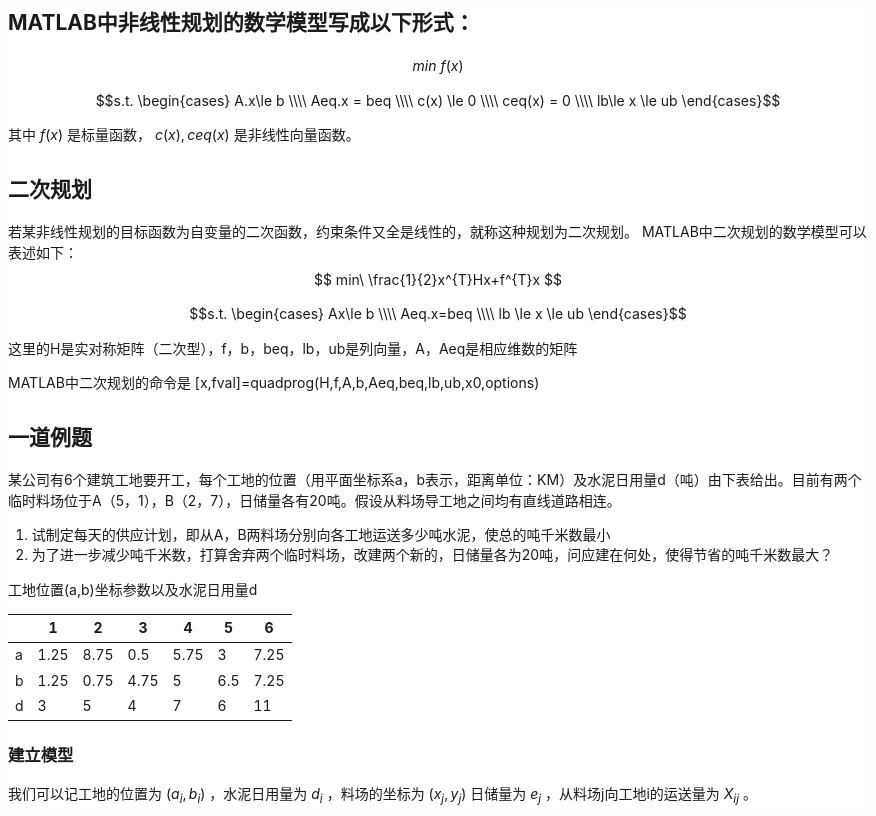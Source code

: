 ## MATLAB中非线性规划的数学模型写成以下形式：
$$
min\ f(x)
$$

$$s.t.
\begin{cases}
A.x\le b \\\\
Aeq.x = beq \\\\
c(x) \le 0 \\\\
ceq(x) = 0 \\\\
lb\le x \le ub
\end{cases}$$

其中 $f(x)$ 是标量函数， $c(x),ceq(x)$ 是非线性向量函数。

## 二次规划
若某非线性规划的目标函数为自变量的二次函数，约束条件又全是线性的，就称这种规划为二次规划。
MATLAB中二次规划的数学模型可以表述如下：
$$
min\ \frac{1}{2}x^{T}Hx+f^{T}x
$$

$$s.t.
\begin{cases}
Ax\le b \\\\
Aeq.x=beq \\\\
lb \le x \le ub 
\end{cases}$$

这里的H是实对称矩阵（二次型），f，b，beq，lb，ub是列向量，A，Aeq是相应维数的矩阵

MATLAB中二次规划的命令是
[x,fval]=quadprog(H,f,A,b,Aeq,beq,lb,ub,x0,options)

## 一道例题
某公司有6个建筑工地要开工，每个工地的位置（用平面坐标系a，b表示，距离单位：KM）及水泥日用量d（吨）由下表给出。目前有两个临时料场位于A（5，1），B（2，7），日储量各有20吨。假设从料场导工地之间均有直线道路相连。
1. 试制定每天的供应计划，即从A，B两料场分别向各工地运送多少吨水泥，使总的吨千米数最小
2. 为了进一步减少吨千米数，打算舍弃两个临时料场，改建两个新的，日储量各为20吨，问应建在何处，使得节省的吨千米数最大？

工地位置(a,b)坐标参数以及水泥日用量d

|   | 1 | 2 | 3 | 4 | 5 | 6 |
|---|---|---|---|---|---|---|
| a | 1.25|8.75|0.5|5.75|3|7.25|
| b |1.25|0.75|4.75|5|6.5|7.25|
| d |3|5|4|7|6|11|

### 建立模型
我们可以记工地的位置为 $(a_{i},b_{i})$ ，水泥日用量为 $d_{i}$ ，料场的坐标为 $(x_{j},y_{j})$ 日储量为 $e_{j}$ ，从料场j向工地i的运送量为 $X_{ij}$ 。
